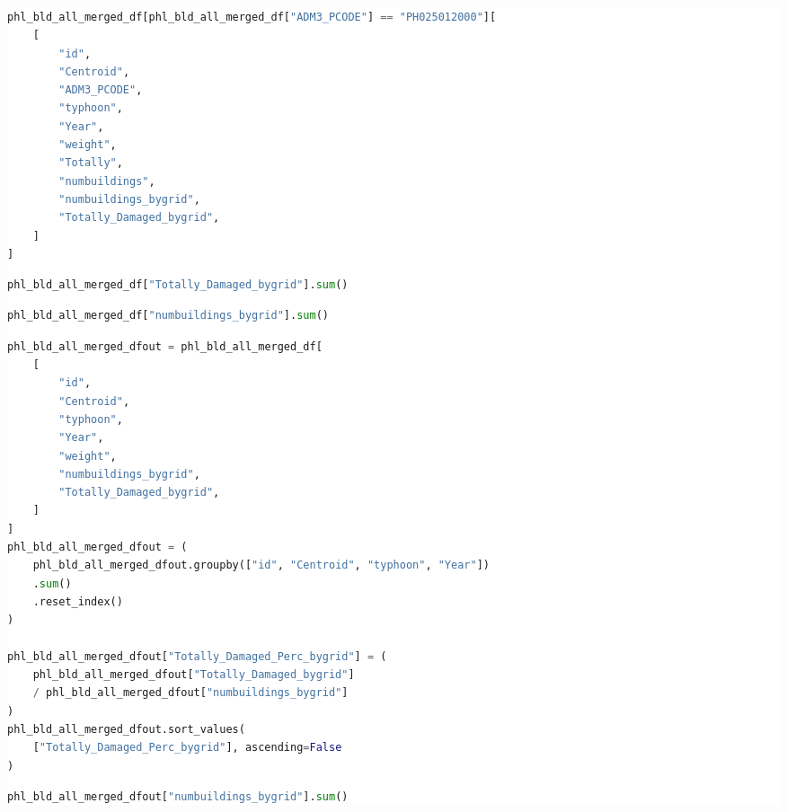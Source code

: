 ```python
phl_bld_all_merged_df[phl_bld_all_merged_df["ADM3_PCODE"] == "PH025012000"][
    [
        "id",
        "Centroid",
        "ADM3_PCODE",
        "typhoon",
        "Year",
        "weight",
        "Totally",
        "numbuildings",
        "numbuildings_bygrid",
        "Totally_Damaged_bygrid",
    ]
]
```

```python
phl_bld_all_merged_df["Totally_Damaged_bygrid"].sum()
```

```python
phl_bld_all_merged_df["numbuildings_bygrid"].sum()
```

```python
phl_bld_all_merged_dfout = phl_bld_all_merged_df[
    [
        "id",
        "Centroid",
        "typhoon",
        "Year",
        "weight",
        "numbuildings_bygrid",
        "Totally_Damaged_bygrid",
    ]
]
phl_bld_all_merged_dfout = (
    phl_bld_all_merged_dfout.groupby(["id", "Centroid", "typhoon", "Year"])
    .sum()
    .reset_index()
)

phl_bld_all_merged_dfout["Totally_Damaged_Perc_bygrid"] = (
    phl_bld_all_merged_dfout["Totally_Damaged_bygrid"]
    / phl_bld_all_merged_dfout["numbuildings_bygrid"]
)
phl_bld_all_merged_dfout.sort_values(
    ["Totally_Damaged_Perc_bygrid"], ascending=False
)
```

```python
phl_bld_all_merged_dfout["numbuildings_bygrid"].sum()
```
